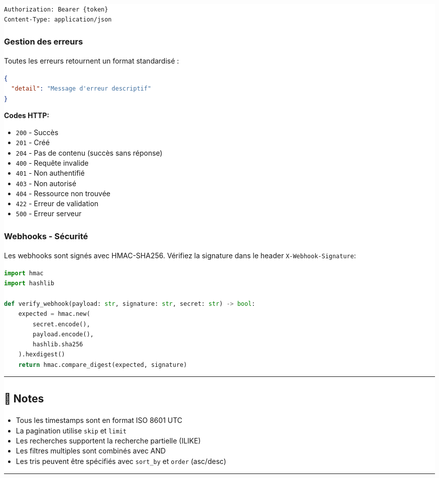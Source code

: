 ```http
Authorization: Bearer {token}
Content-Type: application/json
```

### Gestion des erreurs

Toutes les erreurs retournent un format standardisé :

```json
{
  "detail": "Message d'erreur descriptif"
}
```

**Codes HTTP:**
- `200` - Succès
- `201` - Créé
- `204` - Pas de contenu (succès sans réponse)
- `400` - Requête invalide
- `401` - Non authentifié
- `403` - Non autorisé
- `404` - Ressource non trouvée
- `422` - Erreur de validation
- `500` - Erreur serveur

### Webhooks - Sécurité

Les webhooks sont signés avec HMAC-SHA256. Vérifiez la signature dans le header `X-Webhook-Signature`:

```python
import hmac
import hashlib

def verify_webhook(payload: str, signature: str, secret: str) -> bool:
    expected = hmac.new(
        secret.encode(),
        payload.encode(),
        hashlib.sha256
    ).hexdigest()
    return hmac.compare_digest(expected, signature)
```

---

## 📝 Notes

- Tous les timestamps sont en format ISO 8601 UTC
- La pagination utilise `skip` et `limit`
- Les recherches supportent la recherche partielle (ILIKE)
- Les filtres multiples sont combinés avec AND
- Les tris peuvent être spécifiés avec `sort_by` et `order` (asc/desc)

---
